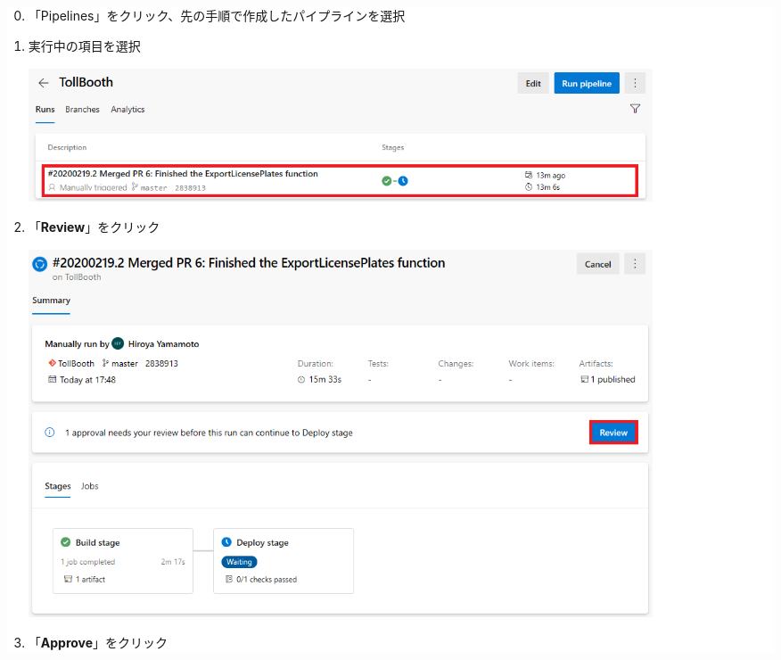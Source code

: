 0. 「Pipelines」をクリック、先の手順で作成したパイプラインを選択
1. 実行中の項目を選択

   <img src="images/devops-add-pipeline-19.png" width="700" />

2. 「**Review**」をクリック

   <img src="images/devops-add-pipeline-20.png" width="700" />

3. 「**Approve**」をクリック
